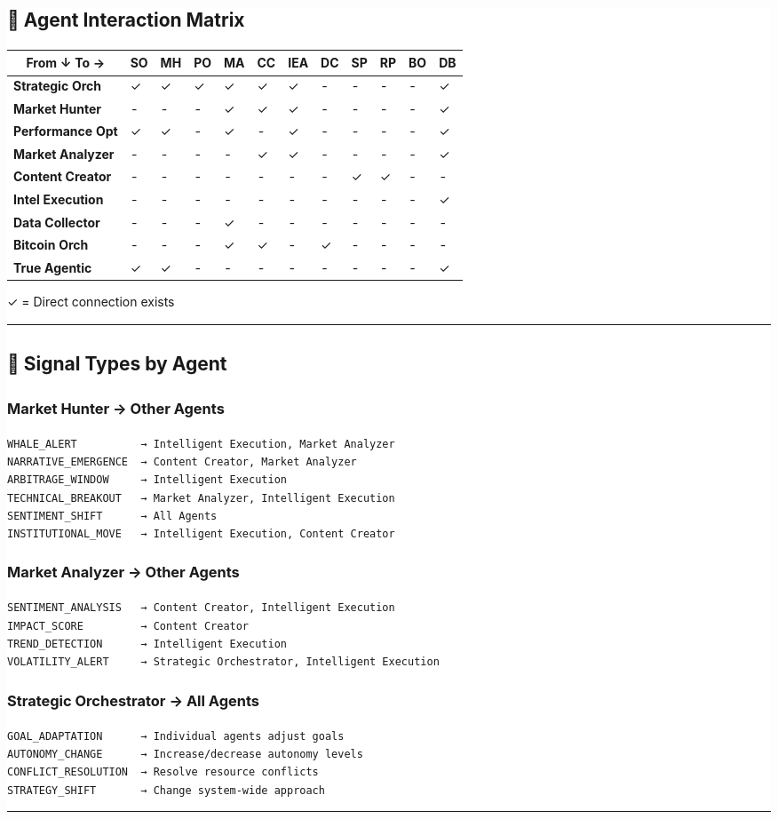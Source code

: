 
## 🎯 Agent Interaction Matrix

| From ↓ To → | SO | MH | PO | MA | CC | IEA | DC | SP | RP | BO | DB |
|-------------|----|----|----|----|----|----|----|----|----|----|-----|
| **Strategic Orch** | ✓ | ✓ | ✓ | ✓ | ✓ | ✓ | - | - | - | - | ✓ |
| **Market Hunter** | - | - | - | ✓ | ✓ | ✓ | - | - | - | - | ✓ |
| **Performance Opt** | ✓ | ✓ | - | ✓ | - | ✓ | - | - | - | - | ✓ |
| **Market Analyzer** | - | - | - | - | ✓ | ✓ | - | - | - | - | ✓ |
| **Content Creator** | - | - | - | - | - | - | - | ✓ | ✓ | - | - |
| **Intel Execution** | - | - | - | - | - | - | - | - | - | - | ✓ |
| **Data Collector** | - | - | - | ✓ | - | - | - | - | - | - | - |
| **Bitcoin Orch** | - | - | - | ✓ | ✓ | - | ✓ | - | - | - | - |
| **True Agentic** | ✓ | ✓ | - | - | - | - | - | - | - | - | ✓ |

✓ = Direct connection exists

---

## 🚀 Signal Types by Agent

### Market Hunter → Other Agents
```
WHALE_ALERT          → Intelligent Execution, Market Analyzer
NARRATIVE_EMERGENCE  → Content Creator, Market Analyzer
ARBITRAGE_WINDOW     → Intelligent Execution
TECHNICAL_BREAKOUT   → Market Analyzer, Intelligent Execution
SENTIMENT_SHIFT      → All Agents
INSTITUTIONAL_MOVE   → Intelligent Execution, Content Creator
```

### Market Analyzer → Other Agents
```
SENTIMENT_ANALYSIS   → Content Creator, Intelligent Execution
IMPACT_SCORE         → Content Creator
TREND_DETECTION      → Intelligent Execution
VOLATILITY_ALERT     → Strategic Orchestrator, Intelligent Execution
```

### Strategic Orchestrator → All Agents
```
GOAL_ADAPTATION      → Individual agents adjust goals
AUTONOMY_CHANGE      → Increase/decrease autonomy levels
CONFLICT_RESOLUTION  → Resolve resource conflicts
STRATEGY_SHIFT       → Change system-wide approach
```

---